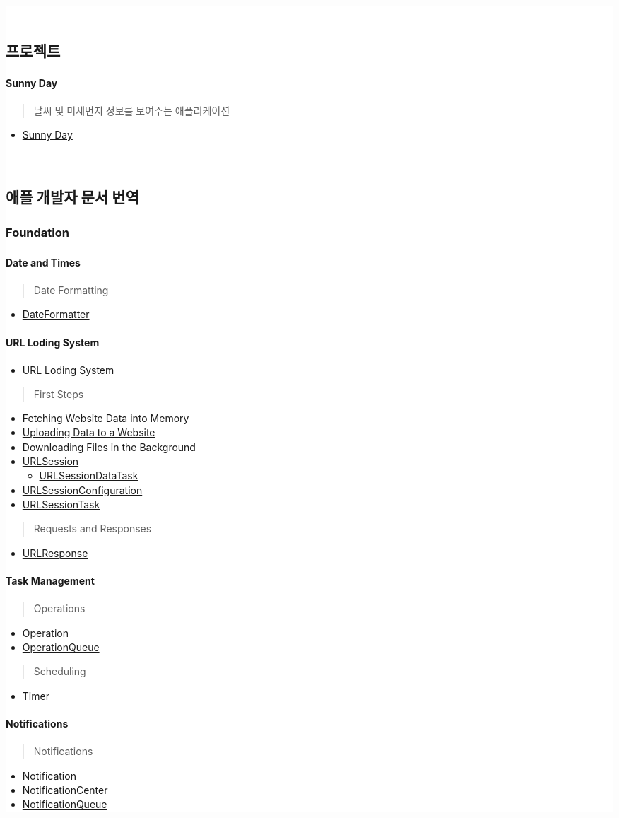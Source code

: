 
&nbsp; 
## 프로젝트
#### Sunny Day
> 날씨 및 미세먼지 정보를 보여주는 애플리케이션
* [Sunny Day](https://github.com/0jun0815/YJWeather)


&nbsp; 
## 애플 개발자 문서 번역
### Foundation
#### Date and Times
> Date Formatting
* [DateFormatter](https://github.com/0jun0815/YJStudy/tree/master/애플%20개발자%20문서%20번역/DateFormatter)


#### URL Loding System
* [URL Loding System](https://github.com/0jun0815/YJStudy/tree/master/애플%20개발자%20문서%20번역/URL%20Loading%20System)
> First Steps
* [Fetching Website Data into Memory](https://github.com/0jun0815/YJStudy/tree/master/애플%20개발자%20문서%20번역/Fetching%20Website%20Data%20into%20Memory)
* [Uploading Data to a Website](https://github.com/0jun0815/YJStudy/tree/master/애플%20개발자%20문서%20번역/Uploading%20Data%20to%20a%20Website)
* [Downloading Files in the Background](https://github.com/0jun0815/YJStudy/tree/master/애플%20개발자%20문서%20번역/Downloading%20Files%20in%20the%20Background)
* [URLSession](https://github.com/0jun0815/YJStudy/tree/master/애플%20개발자%20문서%20번역/URLSession)
    * [URLSessionDataTask](https://github.com/0jun0815/YJStudy/tree/master/애플%20개발자%20문서%20번역/URLSessionDataTask)
* [URLSessionConfiguration](https://github.com/0jun0815/YJStudy/tree/master/애플%20개발자%20문서%20번역/URLSessionConfiguration)
* [URLSessionTask](https://github.com/0jun0815/YJStudy/tree/master/애플%20개발자%20문서%20번역/URLSessionTask)

> Requests and Responses
* [URLResponse](https://github.com/0jun0815/YJStudy/tree/master/애플%20개발자%20문서%20번역/URLResponse)

#### Task Management
> Operations
* [Operation](https://github.com/0jun0815/YJStudy/tree/master/애플%20개발자%20문서%20번역/Operation)
* [OperationQueue](https://github.com/0jun0815/YJStudy/tree/master/애플%20개발자%20문서%20번역/OperationQueue)
> Scheduling
* [Timer](https://github.com/0jun0815/YJStudy/tree/master/애플%20개발자%20문서%20번역/Timer)

#### Notifications
> Notifications
* [Notification](https://github.com/0jun0815/YJStudy/tree/master/애플%20개발자%20문서%20번역/Notification)
* [NotificationCenter](https://github.com/0jun0815/YJStudy/tree/master/애플%20개발자%20문서%20번역/NotificationCenter)
* [NotificationQueue](https://github.com/0jun0815/YJStudy/tree/master/애플%20개발자%20문서%20번역/NotificationQueue)
